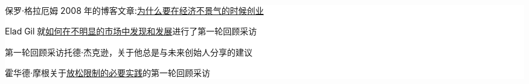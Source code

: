 保罗·格拉厄姆 2008 年的博客文章:[为什么要在经济不景气的时候创业](http://paulgraham.com/badeconomy.html "null")

Elad Gil 就[如何在不明显的市场中发现和发展](https://firstround.com/review/future-founders-heres-how-to-spot-and-build-in-nonobvious-markets/ "null")进行了第一轮回顾采访

第一轮回顾采访托德·杰克逊，关于他总是与未来创始人分享的建议

霍华德·摩根关于[放松限制的必要实践](https://firstround.com/review/the-imperative-practice-of-relaxing-constraints/ "null")的第一轮回顾采访